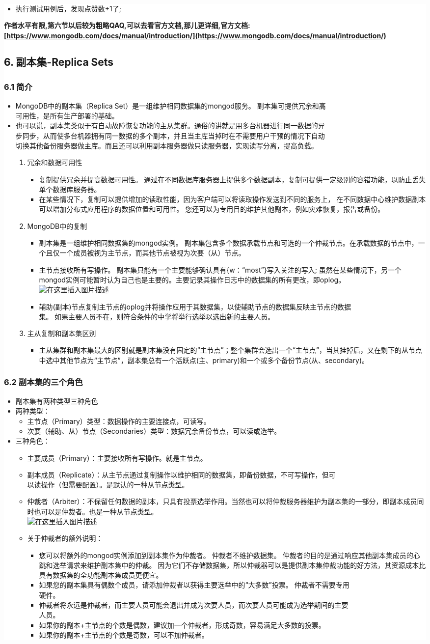 - 执行测试用例后，发现点赞数+1了;

**作者水平有限,第六节以后较为粗略QAQ,可以去看官方文档,那儿更详细,官方文档:[https://www.mongodb.com/docs/manual/introduction/](https://www.mongodb.com/docs/manual/introduction/)**

## 6. 副本集-Replica Sets

### 6.1 简介

- MongoDB中的副本集（Replica Set）是一组维护相同数据集的mongod服务。 副本集可提供冗余和高  
    可用性，是所有生产部署的基础。
- 也可以说，副本集类似于有自动故障恢复功能的主从集群。通俗的讲就是用多台机器进行同一数据的异  
    步同步，从而使多台机器拥有同一数据的多个副本，并且当主库当掉时在不需要用户干预的情况下自动  
    切换其他备份服务器做主库。而且还可以利用副本服务器做只读服务器，实现读写分离，提高负载。
    1. 冗余和数据可用性
        - 复制提供冗余并提高数据可用性。 通过在不同数据库服务器上提供多个数据副本，复制可提供一定级别的容错功能，以防止丢失单个数据库服务器。
        - 在某些情况下，复制可以提供增加的读取性能，因为客户端可以将读取操作发送到不同的服务上， 在不同数据中心维护数据副本可以增加分布式应用程序的数据位置和可用性。 您还可以为专用目的维护其他副本，例如灾难恢复，报告或备份。
    2. MongoDB中的复制
        - 副本集是一组维护相同数据集的mongod实例。 副本集包含多个数据承载节点和可选的一个仲裁节点。在承载数据的节点中，一个且仅一个成员被视为主节点，而其他节点被视为次要（从）节点。
            
        - 主节点接收所有写操作。 副本集只能有一个主要能够确认具有{w：“most”}写入关注的写入; 虽然在某些情况下，另一个mongod实例可能暂时认为自己也是主要的。主要记录其操作日志中的数据集的所有更改，即oplog。  
            ![在这里插入图片描述](https://i-blog.csdnimg.cn/blog_migrate/70930f1d30f1fd90908395ffec0d6588.png)
            
        - 辅助(副本)节点复制主节点的oplog并将操作应用于其数据集，以使辅助节点的数据集反映主节点的数据  
            集。 如果主要人员不在，则符合条件的中学将举行选举以选出新的主要人员。
            
    3. 主从复制和副本集区别
        - 主从集群和副本集最大的区别就是副本集没有固定的“主节点”；整个集群会选出一个“主节点”，当其挂掉后，又在剩下的从节点中选中其他节点为“主节点”，副本集总有一个活跃点(主、primary)和一个或多个备份节点(从、secondary)。

### 6.2 副本集的三个角色

- 副本集有两种类型三种角色
- 两种类型：
    - 主节点（Primary）类型：数据操作的主要连接点，可读写。
    - 次要（辅助、从）节点（Secondaries）类型：数据冗余备份节点，可以读或选举。
- 三种角色：
    - 主要成员（Primary）：主要接收所有写操作。就是主节点。
        
    - 副本成员（Replicate）：从主节点通过复制操作以维护相同的数据集，即备份数据，不可写操作，但可  
        以读操作（但需要配置）。是默认的一种从节点类型。
        
    - 仲裁者（Arbiter）：不保留任何数据的副本，只具有投票选举作用。当然也可以将仲裁服务器维护为副本集的一部分，即副本成员同时也可以是仲裁者。也是一种从节点类型。  
        ![在这里插入图片描述](https://i-blog.csdnimg.cn/blog_migrate/ecce7595ac5e09f29768578bdc921a18.png)
        
    - 关于仲裁者的额外说明：
        
        - 您可以将额外的mongod实例添加到副本集作为仲裁者。 仲裁者不维护数据集。 仲裁者的目的是通过响应其他副本集成员的心跳和选举请求来维护副本集中的仲裁。 因为它们不存储数据集，所以仲裁器可以是提供副本集仲裁功能的好方法，其资源成本比具有数据集的全功能副本集成员更便宜。
        - 如果您的副本集具有偶数个成员，请添加仲裁者以获得主要选举中的“大多数”投票。 仲裁者不需要专用  
            硬件。
        - 仲裁者将永远是仲裁者，而主要人员可能会退出并成为次要人员，而次要人员可能成为选举期间的主要  
            人员。
        - 如果你的副本+主节点的个数是偶数，建议加一个仲裁者，形成奇数，容易满足大多数的投票。
        - 如果你的副本+主节点的个数是奇数，可以不加仲裁者。
